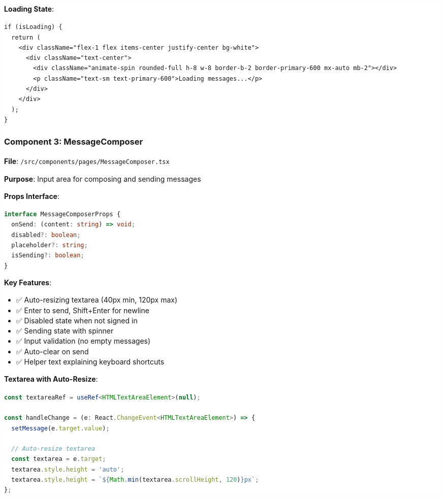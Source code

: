 **Loading State**:

```tsx
if (isLoading) {
  return (
    <div className="flex-1 flex items-center justify-center bg-white">
      <div className="text-center">
        <div className="animate-spin rounded-full h-8 w-8 border-b-2 border-primary-600 mx-auto mb-2"></div>
        <p className="text-sm text-primary-600">Loading messages...</p>
      </div>
    </div>
  );
}
```

### Component 3: MessageComposer

**File**: `/src/components/pages/MessageComposer.tsx`

**Purpose**: Input area for composing and sending messages

**Props Interface**:

```typescript
interface MessageComposerProps {
  onSend: (content: string) => void;
  disabled?: boolean;
  placeholder?: string;
  isSending?: boolean;
}
```

**Key Features**:
- ✅ Auto-resizing textarea (40px min, 120px max)
- ✅ Enter to send, Shift+Enter for newline
- ✅ Disabled state when not signed in
- ✅ Sending state with spinner
- ✅ Input validation (no empty messages)
- ✅ Auto-clear on send
- ✅ Helper text explaining keyboard shortcuts

**Textarea with Auto-Resize**:

```typescript
const textareaRef = useRef<HTMLTextAreaElement>(null);

const handleChange = (e: React.ChangeEvent<HTMLTextAreaElement>) => {
  setMessage(e.target.value);

  // Auto-resize textarea
  const textarea = e.target;
  textarea.style.height = 'auto';
  textarea.style.height = `${Math.min(textarea.scrollHeight, 120)}px`;
};
```
